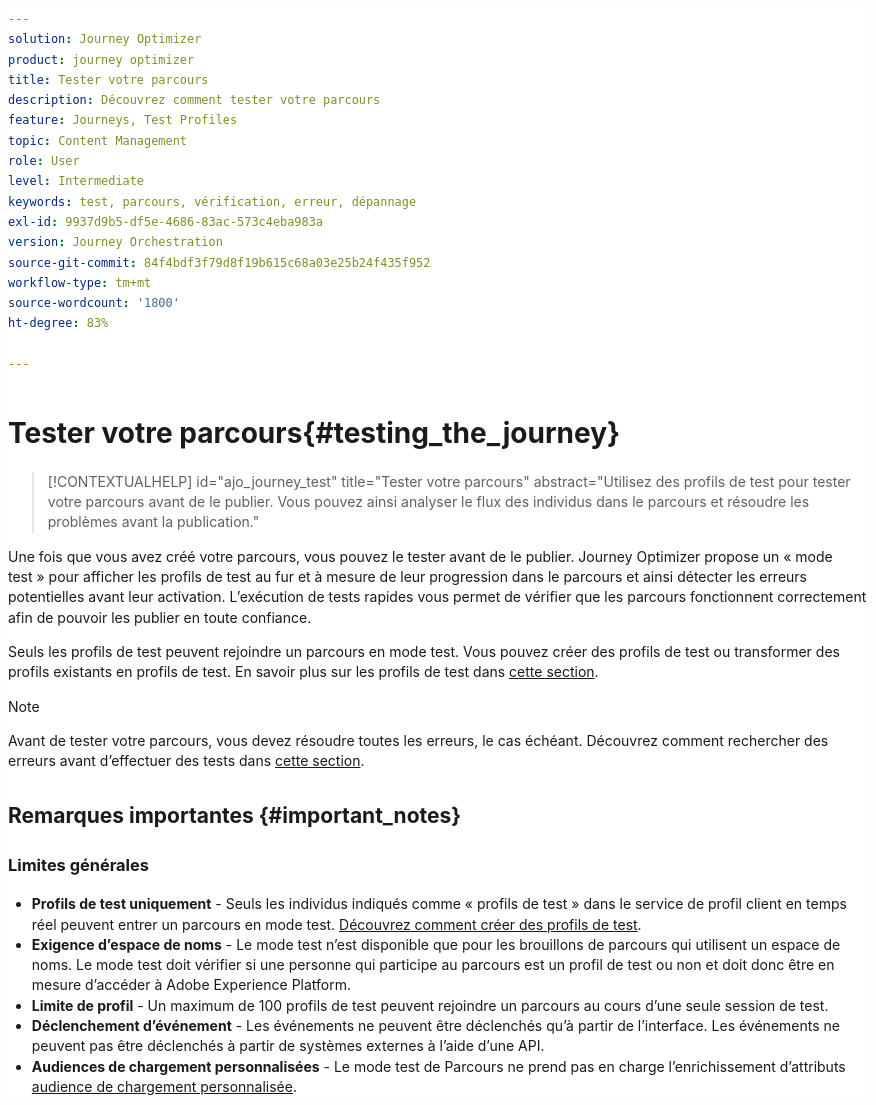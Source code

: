 ```yaml
---
solution: Journey Optimizer
product: journey optimizer
title: Tester votre parcours
description: Découvrez comment tester votre parcours
feature: Journeys, Test Profiles
topic: Content Management
role: User
level: Intermediate
keywords: test, parcours, vérification, erreur, dépannage
exl-id: 9937d9b5-df5e-4686-83ac-573c4eba983a
version: Journey Orchestration
source-git-commit: 84f4bdf3f79d8f19b615c68a03e25b24f435f952
workflow-type: tm+mt
source-wordcount: '1800'
ht-degree: 83%

---
```


# Tester votre parcours{#testing_the_journey}

>[!CONTEXTUALHELP]
>id="ajo_journey_test"
>title="Tester votre parcours"
>abstract="Utilisez des profils de test pour tester votre parcours avant de le publier. Vous pouvez ainsi analyser le flux des individus dans le parcours et résoudre les problèmes avant la publication."

Une fois que vous avez créé votre parcours, vous pouvez le tester avant de le publier. Journey Optimizer propose un « mode test » pour afficher les profils de test au fur et à mesure de leur progression dans le parcours et ainsi détecter les erreurs potentielles avant leur activation. L’exécution de tests rapides vous permet de vérifier que les parcours fonctionnent correctement afin de pouvoir les publier en toute confiance.

Seuls les profils de test peuvent rejoindre un parcours en mode test. Vous pouvez créer des profils de test ou transformer des profils existants en profils de test. En savoir plus sur les profils de test dans [cette section](../audience/creating-test-profiles.md).

>[!NOTE]
>
>Avant de tester votre parcours, vous devez résoudre toutes les erreurs, le cas échéant. Découvrez comment rechercher des erreurs avant d’effectuer des tests dans [cette section](../building-journeys/troubleshooting.md).

## Remarques importantes {#important_notes}

### Limites générales

* **Profils de test uniquement** - Seuls les individus indiqués comme « profils de test » dans le service de profil client en temps réel peuvent entrer un parcours en mode test. [Découvrez comment créer des profils de test](../audience/creating-test-profiles.md).
* **Exigence d’espace de noms** - Le mode test n’est disponible que pour les brouillons de parcours qui utilisent un espace de noms. Le mode test doit vérifier si une personne qui participe au parcours est un profil de test ou non et doit donc être en mesure d’accéder à Adobe Experience Platform.
* **Limite de profil** - Un maximum de 100 profils de test peuvent rejoindre un parcours au cours d’une seule session de test.
* **Déclenchement d’événement** - Les événements ne peuvent être déclenchés qu’à partir de l’interface. Les événements ne peuvent pas être déclenchés à partir de systèmes externes à l’aide d’une API.
* **Audiences de chargement personnalisées** - Le mode test de Parcours ne prend pas en charge l’enrichissement d’attributs [audience de chargement personnalisée](../audience/custom-upload.md).

